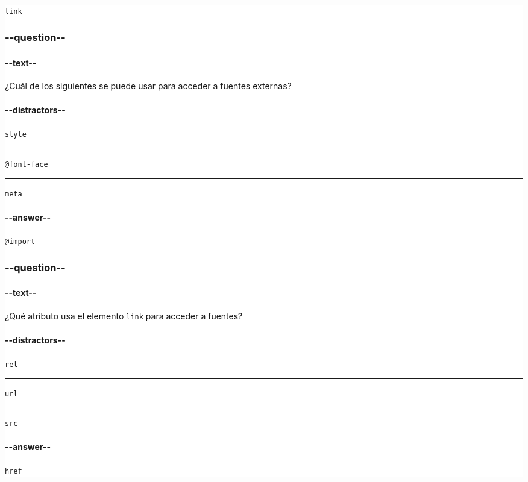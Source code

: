 `link`

### --question--

#### --text--

¿Cuál de los siguientes se puede usar para acceder a fuentes externas?

#### --distractors--

`style`

---

`@font-face`

---

`meta`

#### --answer--

`@import`

### --question--

#### --text--

¿Qué atributo usa el elemento `link` para acceder a fuentes?

#### --distractors--

`rel`

---

`url`

---

`src`

#### --answer--

`href`

